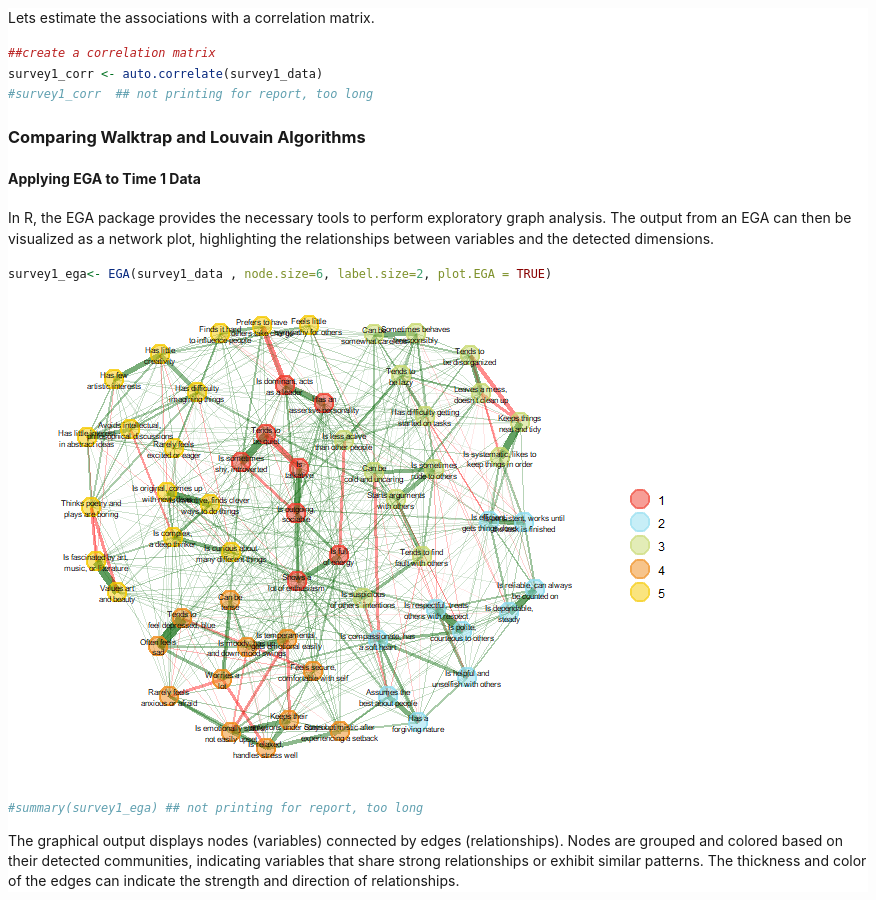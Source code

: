 Lets estimate the associations with a correlation matrix.

``` r
##create a correlation matrix
survey1_corr <- auto.correlate(survey1_data)
#survey1_corr  ## not printing for report, too long
```

### Comparing Walktrap and Louvain Algorithms

#### Applying EGA to Time 1 Data

In R, the EGA package provides the necessary tools to perform
exploratory graph analysis. The output from an EGA can then be
visualized as a network plot, highlighting the relationships between
variables and the detected dimensions.

``` r
survey1_ega<- EGA(survey1_data , node.size=6, label.size=2, plot.EGA = TRUE)
```

![](EGA-on-BFI2_files/figure-gfm/unnamed-chunk-5-1.png)

``` r
#summary(survey1_ega) ## not printing for report, too long
```

The graphical output displays nodes (variables) connected by edges
(relationships). Nodes are grouped and colored based on their detected
communities, indicating variables that share strong relationships or
exhibit similar patterns. The thickness and color of the edges can
indicate the strength and direction of relationships.
